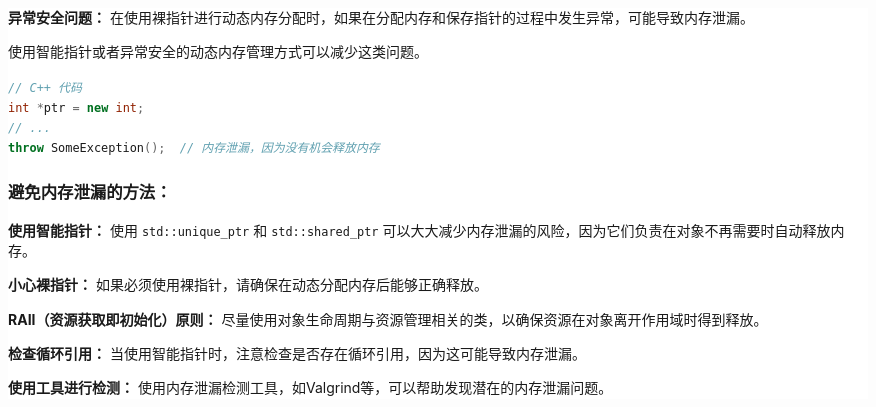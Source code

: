 **异常安全问题：** 在使用裸指针进行动态内存分配时，如果在分配内存和保存指针的过程中发生异常，可能导致内存泄漏。

使用智能指针或者异常安全的动态内存管理方式可以减少这类问题。

```cpp
// C++ 代码
int *ptr = new int;
// ...
throw SomeException();  // 内存泄漏，因为没有机会释放内存

```


### 避免内存泄漏的方法：

**使用智能指针：** 使用 `std::unique_ptr` 和 `std::shared_ptr` 可以大大减少内存泄漏的风险，因为它们负责在对象不再需要时自动释放内存。

**小心裸指针：** 如果必须使用裸指针，请确保在动态分配内存后能够正确释放。

**RAII（资源获取即初始化）原则：** 尽量使用对象生命周期与资源管理相关的类，以确保资源在对象离开作用域时得到释放。

**检查循环引用：** 当使用智能指针时，注意检查是否存在循环引用，因为这可能导致内存泄漏。

**使用工具进行检测：** 使用内存泄漏检测工具，如Valgrind等，可以帮助发现潜在的内存泄漏问题。
